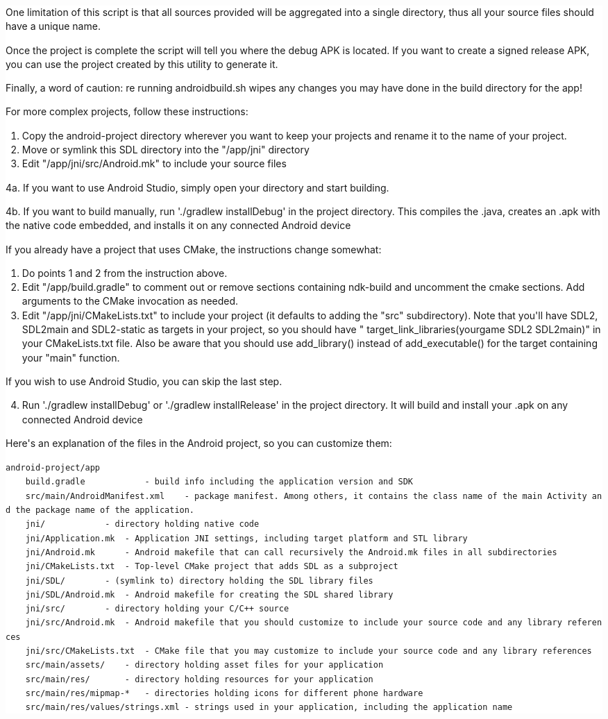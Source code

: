 One limitation of this script is that all sources provided will be aggregated into a single directory, thus all your
source files should have a unique name.

Once the project is complete the script will tell you where the debug APK is located. If you want to create a signed
release APK, you can use the project created by this utility to generate it.

Finally, a word of caution: re running androidbuild.sh wipes any changes you may have done in the build directory for
the app!

For more complex projects, follow these instructions:

1. Copy the android-project directory wherever you want to keep your projects and rename it to the name of your project.
2. Move or symlink this SDL directory into the "<project>/app/jni" directory
3. Edit "<project>/app/jni/src/Android.mk" to include your source files

4a. If you want to use Android Studio, simply open your <project> directory and start building.

4b. If you want to build manually, run './gradlew installDebug' in the project directory. This compiles the .java,
creates an .apk with the native code embedded, and installs it on any connected Android device

If you already have a project that uses CMake, the instructions change somewhat:

1. Do points 1 and 2 from the instruction above.
2. Edit "<project>/app/build.gradle" to comment out or remove sections containing ndk-build and uncomment the cmake
   sections. Add arguments to the CMake invocation as needed.
3. Edit "<project>/app/jni/CMakeLists.txt" to include your project (it defaults to adding the "src" subdirectory). Note
   that you'll have SDL2, SDL2main and SDL2-static as targets in your project, so you should have "
   target_link_libraries(yourgame SDL2 SDL2main)"
   in your CMakeLists.txt file. Also be aware that you should use add_library() instead of add_executable() for the
   target containing your "main" function.

If you wish to use Android Studio, you can skip the last step.

4. Run './gradlew installDebug' or './gradlew installRelease' in the project directory. It will build and install your
   .apk on any connected Android device

Here's an explanation of the files in the Android project, so you can customize them:

    android-project/app
        build.gradle            - build info including the application version and SDK
        src/main/AndroidManifest.xml	- package manifest. Among others, it contains the class name of the main Activity and the package name of the application.
        jni/			- directory holding native code
        jni/Application.mk	- Application JNI settings, including target platform and STL library
        jni/Android.mk		- Android makefile that can call recursively the Android.mk files in all subdirectories
        jni/CMakeLists.txt	- Top-level CMake project that adds SDL as a subproject
        jni/SDL/		- (symlink to) directory holding the SDL library files
        jni/SDL/Android.mk	- Android makefile for creating the SDL shared library
        jni/src/		- directory holding your C/C++ source
        jni/src/Android.mk	- Android makefile that you should customize to include your source code and any library references
        jni/src/CMakeLists.txt	- CMake file that you may customize to include your source code and any library references
        src/main/assets/	- directory holding asset files for your application
        src/main/res/		- directory holding resources for your application
        src/main/res/mipmap-*	- directories holding icons for different phone hardware
        src/main/res/values/strings.xml	- strings used in your application, including the application name